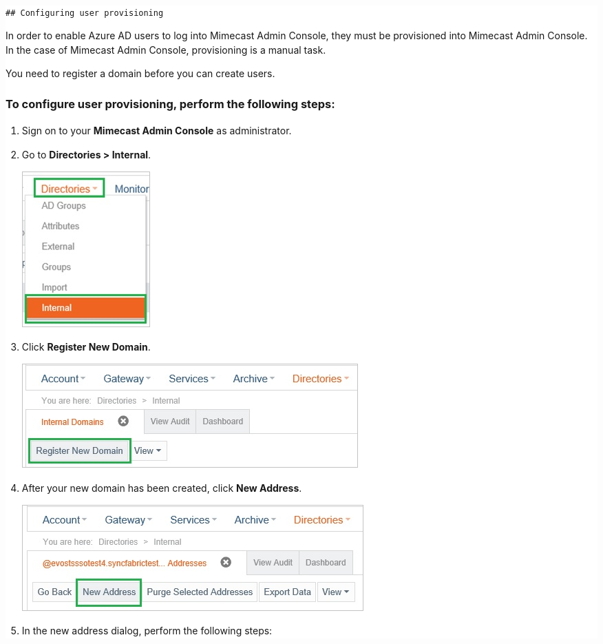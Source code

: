     ## Configuring user provisioning

In order to enable Azure AD users to log into Mimecast Admin Console, they must be provisioned into Mimecast Admin Console.  
In the case of Mimecast Admin Console, provisioning is a manual task.

You need to register a domain before you can create users.

### To configure user provisioning, perform the following steps:
1. Sign on to your **Mimecast Admin Console** as administrator.

2. Go to **Directories \> Internal**.

   ![Directories](./media/active-directory-saas-mimecast-admin-console-tutorial/IC795003.png "Directories")

3. Click **Register New Domain**.

   ![Register New Domain](./media/active-directory-saas-mimecast-admin-console-tutorial/IC795004.png "Register New Domain")

4. After your new domain has been created, click **New Address**.

   ![New Address](./media/active-directory-saas-mimecast-admin-console-tutorial/IC795005.png "New Address")

5. In the new address dialog, perform the following steps:

